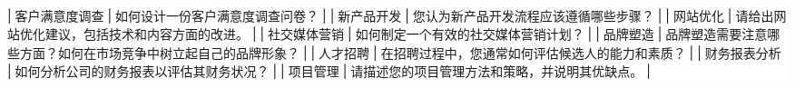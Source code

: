 | 客户满意度调查     | 如何设计一份客户满意度调查问卷？                           |
| 新产品开发         | 您认为新产品开发流程应该遵循哪些步骤？                       |
| 网站优化           | 请给出网站优化建议，包括技术和内容方面的改进。               |
| 社交媒体营销       | 如何制定一个有效的社交媒体营销计划？                       |
| 品牌塑造           | 品牌塑造需要注意哪些方面？如何在市场竞争中树立起自己的品牌形象？ |
| 人才招聘           | 在招聘过程中，您通常如何评估候选人的能力和素质？             |
| 财务报表分析       | 如何分析公司的财务报表以评估其财务状况？                   |
| 项目管理           | 请描述您的项目管理方法和策略，并说明其优缺点。               |
